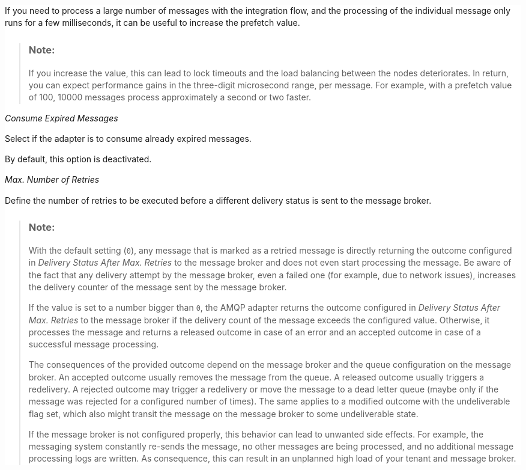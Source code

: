 If you need to process a large number of messages with the integration flow, and the processing of the individual message only runs for a few milliseconds, it can be useful to increase the prefetch value.

> ### Note:  
> If you increase the value, this can lead to lock timeouts and the load balancing between the nodes deteriorates. In return, you can expect performance gains in the three-digit microsecond range, per message. For example, with a prefetch value of 100, 10000 messages process approximately a second or two faster.



</td>
</tr>
<tr>
<td valign="top">

*Consume Expired Messages*



</td>
<td valign="top">

Select if the adapter is to consume already expired messages.

By default, this option is deactivated.



</td>
</tr>
<tr>
<td valign="top">

*Max. Number of Retries* 



</td>
<td valign="top">

Define the number of retries to be executed before a different delivery status is sent to the message broker.

> ### Note:  
> With the default setting \(`0`\), any message that is marked as a retried message is directly returning the outcome configured in *Delivery Status After Max. Retries* to the message broker and does not even start processing the message. Be aware of the fact that any delivery attempt by the message broker, even a failed one \(for example, due to network issues\), increases the delivery counter of the message sent by the message broker.
> 
> If the value is set to a number bigger than `0`, the AMQP adapter returns the outcome configured in *Delivery Status After Max. Retries* to the message broker if the delivery count of the message exceeds the configured value. Otherwise, it processes the message and returns a released outcome in case of an error and an accepted outcome in case of a successful message processing.
> 
> The consequences of the provided outcome depend on the message broker and the queue configuration on the message broker. An accepted outcome usually removes the message from the queue. A released outcome usually triggers a redelivery. A rejected outcome may trigger a redelivery or move the message to a dead letter queue \(maybe only if the message was rejected for a configured number of times\). The same applies to a modified outcome with the undeliverable flag set, which also might transit the message on the message broker to some undeliverable state.
> 
> If the message broker is not configured properly, this behavior can lead to unwanted side effects. For example, the messaging system constantly re-sends the message, no other messages are being processed, and no additional message processing logs are written. As consequence, this can result in an unplanned high load of your tenant and message broker.
